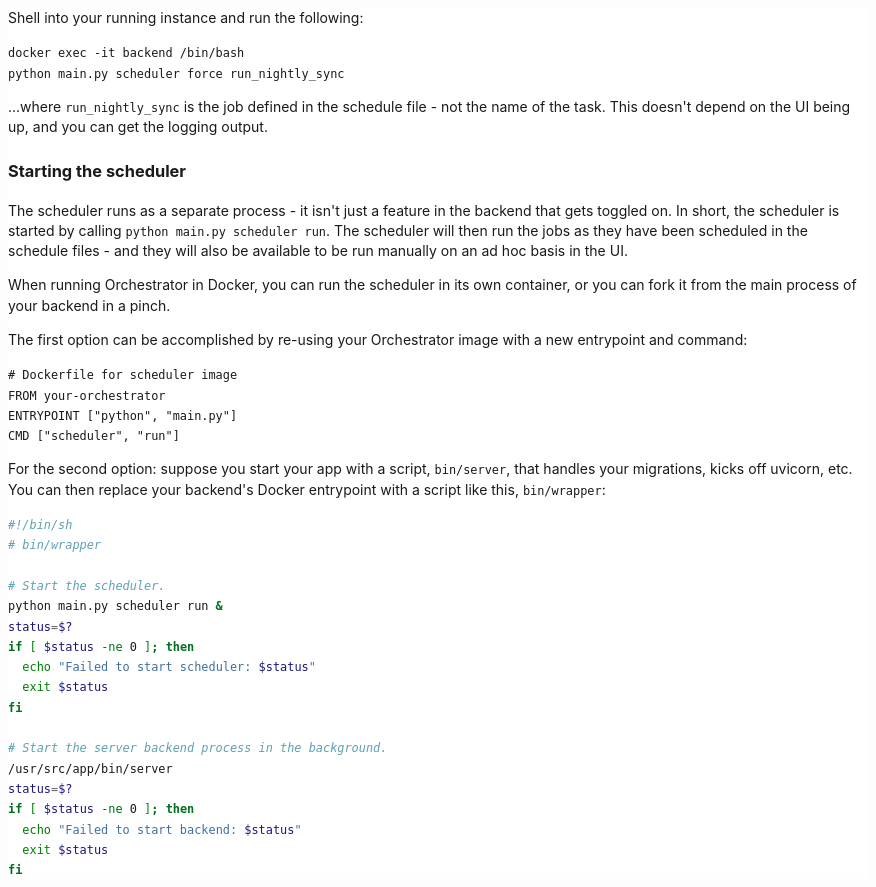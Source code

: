 Shell into your running instance and run the following:

```shell
docker exec -it backend /bin/bash
python main.py scheduler force run_nightly_sync
```

...where `run_nightly_sync` is the job defined in the schedule file - not the name of the task.
This doesn't depend on the UI being up, and you can get the logging output.

### Starting the scheduler

The scheduler runs as a separate process - it isn't just a feature in the backend that gets toggled on.
In short, the scheduler is started by calling `python main.py scheduler run`.
The scheduler will then run the jobs as they have been scheduled in the schedule files - and they will also be available to be run manually on an ad hoc basis in the UI.

When running Orchestrator in Docker, you can run the scheduler in its own container,
or you can fork it from the main process of your backend in a pinch.

The first option can be accomplished by re-using your Orchestrator image with a new entrypoint and command:
```docker
# Dockerfile for scheduler image
FROM your-orchestrator
ENTRYPOINT ["python", "main.py"]
CMD ["scheduler", "run"]
```

For the second option: suppose you start your app with a script, `bin/server`, that handles your migrations, kicks off uvicorn, etc.
You can then replace your backend's Docker entrypoint with a script like this, `bin/wrapper`:

```sh
#!/bin/sh
# bin/wrapper

# Start the scheduler.
python main.py scheduler run &
status=$?
if [ $status -ne 0 ]; then
  echo "Failed to start scheduler: $status"
  exit $status
fi

# Start the server backend process in the background.
/usr/src/app/bin/server
status=$?
if [ $status -ne 0 ]; then
  echo "Failed to start backend: $status"
  exit $status
fi
```



[schedule]: https://pypi.org/project/schedule/
[apscheduler]: https://pypi.org/project/APScheduler/
[IntervalTrigger]: https://apscheduler.readthedocs.io/en/master/api.html#apscheduler.triggers.interval.IntervalTrigger
[CronTrigger]: https://apscheduler.readthedocs.io/en/master/api.html#apscheduler.triggers.cron.CronTrigger
[DateTrigger]: https://apscheduler.readthedocs.io/en/master/api.html#apscheduler.triggers.date.DateTrigger
[CalendarIntervalTrigger]: https://apscheduler.readthedocs.io/en/master/api.html#apscheduler.triggers.calendarinterval.CalendarIntervalTrigger
[AndTrigger]: https://apscheduler.readthedocs.io/en/master/api.html#apscheduler.triggers.combining.AndTrigger
[OrTrigger]: https://apscheduler.readthedocs.io/en/master/api.html#apscheduler.triggers.combining.OrTrigger
[APScheduler scheduling docs]: https://apscheduler.readthedocs.io/en/master/userguide.html#scheduling-tasks
[trigger docs]: https://apscheduler.readthedocs.io/en/master/api.html#triggers
[registering-workflows]: ../../../getting-started/workflows#register-workflows
[cli-docs]: ../../../reference-docs/cli/#orchestrator.cli.scheduler.show_schedule